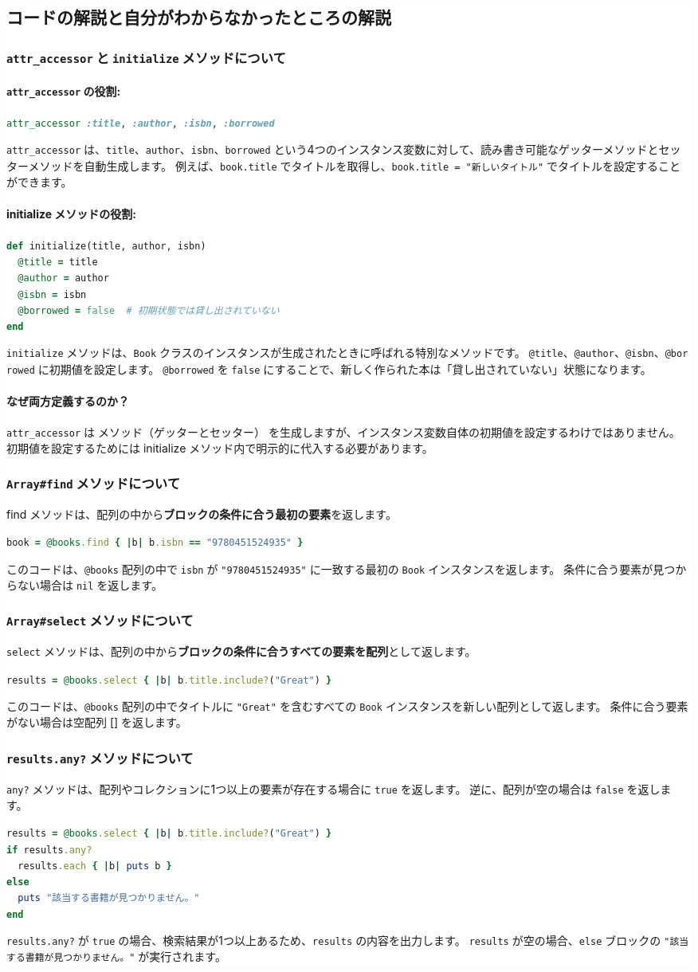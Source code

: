 ## コードの解説と自分がわからなかったところの解説

### `attr_accessor` と `initialize` メソッドについて
#### `attr_accessor` の役割:
```ruby
attr_accessor :title, :author, :isbn, :borrowed
```

`attr_accessor` は、`title`、`author`、`isbn`、`borrowed` という4つのインスタンス変数に対して、読み書き可能なゲッターメソッドとセッターメソッドを自動生成します。
例えば、`book.title` でタイトルを取得し、`book.title = "新しいタイトル"` でタイトルを設定することができます。

#### initialize メソッドの役割:
```ruby
def initialize(title, author, isbn)
  @title = title
  @author = author
  @isbn = isbn
  @borrowed = false  # 初期状態では貸し出されていない
end
```
`initialize` メソッドは、`Book` クラスのインスタンスが生成されたときに呼ばれる特別なメソッドです。
`@title`、`@author`、`@isbn`、`@borrowed` に初期値を設定します。
`@borrowed` を `false` にすることで、新しく作られた本は「貸し出されていない」状態になります。

#### なぜ両方定義するのか？
`attr_accessor` は メソッド（ゲッターとセッター） を生成しますが、インスタンス変数自体の初期値を設定するわけではありません。
初期値を設定するためには initialize メソッド内で明示的に代入する必要があります。

### `Array#find` メソッドについて
find メソッドは、配列の中から**ブロックの条件に合う最初の要素**を返します。
```ruby
book = @books.find { |b| b.isbn == "9780451524935" }
```
このコードは、`@books` 配列の中で `isbn` が `"9780451524935"` に一致する最初の `Book` インスタンスを返します。
条件に合う要素が見つからない場合は `nil` を返します。
### `Array#select` メソッドについて
`select` メソッドは、配列の中から**ブロックの条件に合うすべての要素を配列**として返します。
```ruby
results = @books.select { |b| b.title.include?("Great") }
```

このコードは、`@books` 配列の中でタイトルに `"Great"` を含むすべての `Book` インスタンスを新しい配列として返します。
条件に合う要素がない場合は空配列 [] を返します。


### `results.any?` メソッドについて
`any?` メソッドは、配列やコレクションに1つ以上の要素が存在する場合に `true` を返します。
逆に、配列が空の場合は `false` を返します。
```ruby
results = @books.select { |b| b.title.include?("Great") }
if results.any?
  results.each { |b| puts b }
else
  puts "該当する書籍が見つかりません。"
end
```
`results.any?` が `true` の場合、検索結果が1つ以上あるため、`results` の内容を出力します。
`results` が空の場合、`else` ブロックの `"該当する書籍が見つかりません。"` が実行されます。
